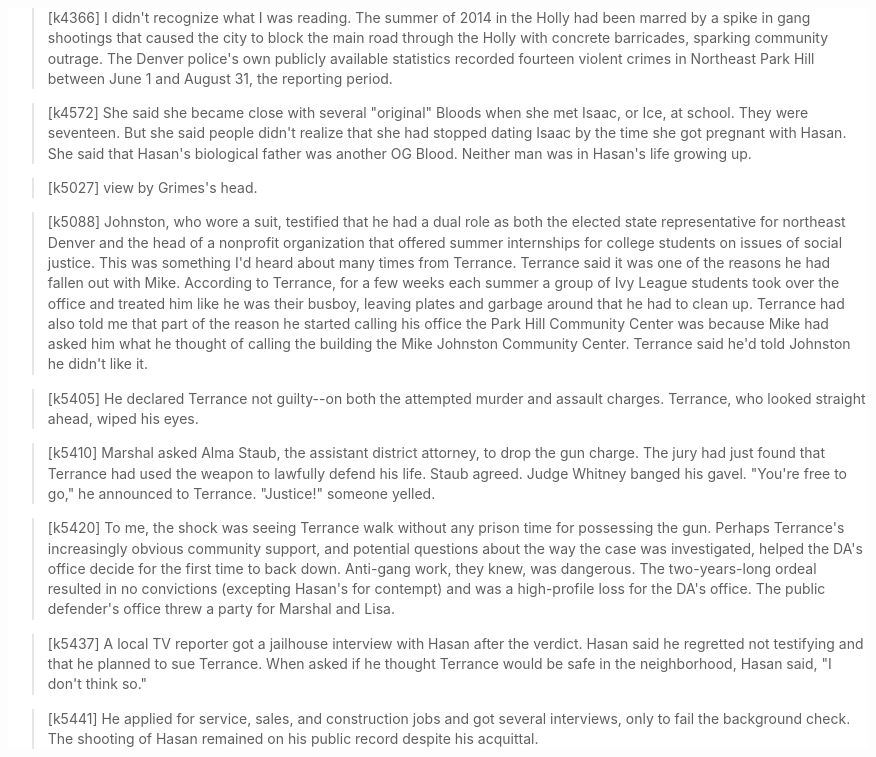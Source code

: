 > [k4366] I didn't recognize what I was reading. The summer of 2014 in the
> Holly had been marred by a spike in gang shootings that caused the city
> to block the main road through the Holly with concrete barricades,
> sparking community outrage. The Denver police's own publicly available
> statistics recorded fourteen violent crimes in Northeast Park Hill
> between June 1 and August 31, the reporting period.

> [k4572] She said she became close with several "original" Bloods when she
> met Isaac, or Ice, at school. They were seventeen. But she said people
> didn't realize that she had stopped dating Isaac by the time she got
> pregnant with Hasan. She said that Hasan's biological father was another
> OG Blood. Neither man was in Hasan's life growing up.

> [k5027] view by Grimes's head.

> [k5088] Johnston, who wore a suit, testified that he had a dual role as
> both the elected state representative for northeast Denver and the head
> of a nonprofit organization that offered summer internships for college
> students on issues of social justice. This was something I'd heard about
> many times from Terrance. Terrance said it was one of the reasons he had
> fallen out with Mike. According to Terrance, for a few weeks each summer
> a group of Ivy League students took over the office and treated him like
> he was their busboy, leaving plates and garbage around that he had to
> clean up. Terrance had also told me that part of the reason he started
> calling his office the Park Hill Community Center was because Mike had
> asked him what he thought of calling the building the Mike Johnston
> Community Center. Terrance said he'd told Johnston he didn't like it.

> [k5405] He declared Terrance not guilty--on both the attempted murder and
> assault charges. Terrance, who looked straight ahead, wiped his eyes.

> [k5410] Marshal asked Alma Staub, the assistant district attorney, to
> drop the gun charge. The jury had just found that Terrance had used the
> weapon to lawfully defend his life. Staub agreed. Judge Whitney banged
> his gavel. "You're free to go," he announced to Terrance. "Justice!"
> someone yelled.

> [k5420] To me, the shock was seeing Terrance walk without any prison time
> for possessing the gun. Perhaps Terrance's increasingly obvious community
> support, and potential questions about the way the case was investigated,
> helped the DA's office decide for the first time to back down. Anti-gang
> work, they knew, was dangerous. The two-years-long ordeal resulted in no
> convictions (excepting Hasan's for contempt) and was a high-profile loss
> for the DA's office. The public defender's office threw a party for
> Marshal and Lisa.

> [k5437] A local TV reporter got a jailhouse interview with Hasan after
> the verdict. Hasan said he regretted not testifying and that he planned
> to sue Terrance. When asked if he thought Terrance would be safe in the
> neighborhood, Hasan said, "I don't think so."

> [k5441] He applied for service, sales, and construction jobs and got
> several interviews, only to fail the background check. The shooting of
> Hasan remained on his public record despite his acquittal.
